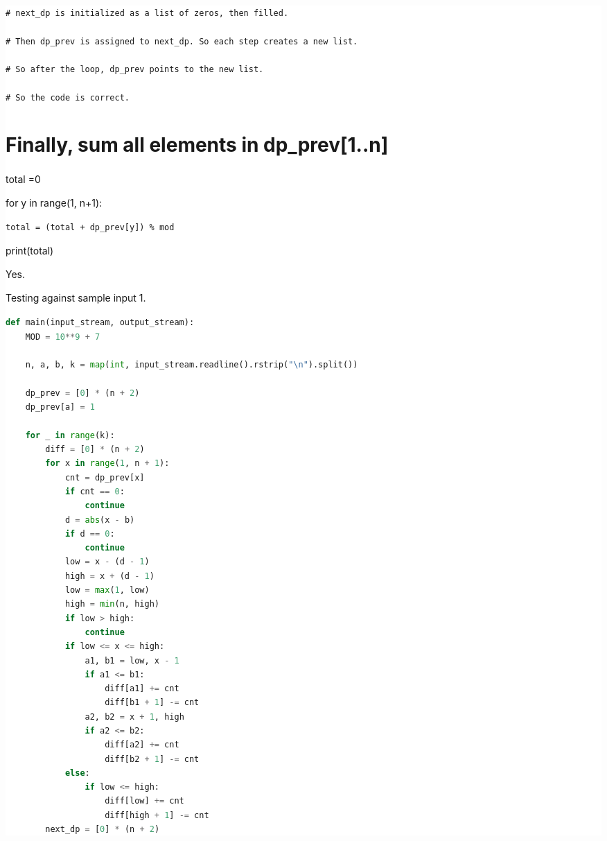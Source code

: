     # next_dp is initialized as a list of zeros, then filled.

    # Then dp_prev is assigned to next_dp. So each step creates a new list.

    # So after the loop, dp_prev points to the new list.

    # So the code is correct.

# Finally, sum all elements in dp_prev[1..n]

total =0

for y in range(1, n+1):

    total = (total + dp_prev[y]) % mod

print(total)

Yes.

Testing against sample input 1.

```python
def main(input_stream, output_stream):
    MOD = 10**9 + 7

    n, a, b, k = map(int, input_stream.readline().rstrip("\n").split())

    dp_prev = [0] * (n + 2)
    dp_prev[a] = 1

    for _ in range(k):
        diff = [0] * (n + 2)
        for x in range(1, n + 1):
            cnt = dp_prev[x]
            if cnt == 0:
                continue
            d = abs(x - b)
            if d == 0:
                continue
            low = x - (d - 1)
            high = x + (d - 1)
            low = max(1, low)
            high = min(n, high)
            if low > high:
                continue
            if low <= x <= high:
                a1, b1 = low, x - 1
                if a1 <= b1:
                    diff[a1] += cnt
                    diff[b1 + 1] -= cnt
                a2, b2 = x + 1, high
                if a2 <= b2:
                    diff[a2] += cnt
                    diff[b2 + 1] -= cnt
            else:
                if low <= high:
                    diff[low] += cnt
                    diff[high + 1] -= cnt
        next_dp = [0] * (n + 2)
```